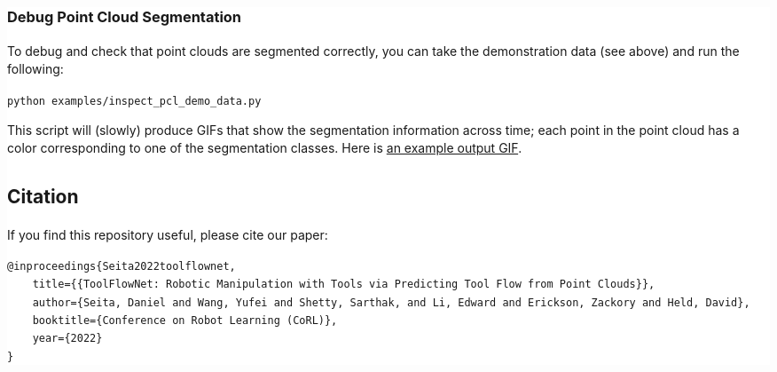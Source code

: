 ### Debug Point Cloud Segmentation

To debug and check that point clouds are segmented correctly, you can take the
demonstration data (see above) and run the following:

```
python examples/inspect_pcl_demo_data.py
```

This script will (slowly) produce GIFs that show the segmentation information
across time; each point in the point cloud has a color corresponding to one of
the segmentation classes. Here is [an example output GIF][5].


## Citation

If you find this repository useful, please cite our paper:

```
@inproceedings{Seita2022toolflownet,
    title={{ToolFlowNet: Robotic Manipulation with Tools via Predicting Tool Flow from Point Clouds}},
    author={Seita, Daniel and Wang, Yufei and Shetty, Sarthak, and Li, Edward and Erickson, Zackory and Held, David},
    booktitle={Conference on Robot Learning (CoRL)},
    year={2022}
}
```

[1]:https://drive.google.com/drive/folders/1rcUXqChSpUmSgl9f5WgINbahEDfU0r5A?usp=sharing
[2]:https://pastebin.com/raw/5LH1MLqK
[3]:https://drive.google.com/file/d/13glD4E2VxtcuQ0Hc8sciKmHzjv1P-X-k/view?usp=sharing
[4]:https://drive.google.com/file/d/1ZjtG7h9SHzlSJDiRi9fwuJd-iw_R2mii/view?usp=sharing
[5]:https://drive.google.com/file/d/1sxqbfN3sM1XM103IWUpJwrxDRQAzM5L0/view?usp=sharing
